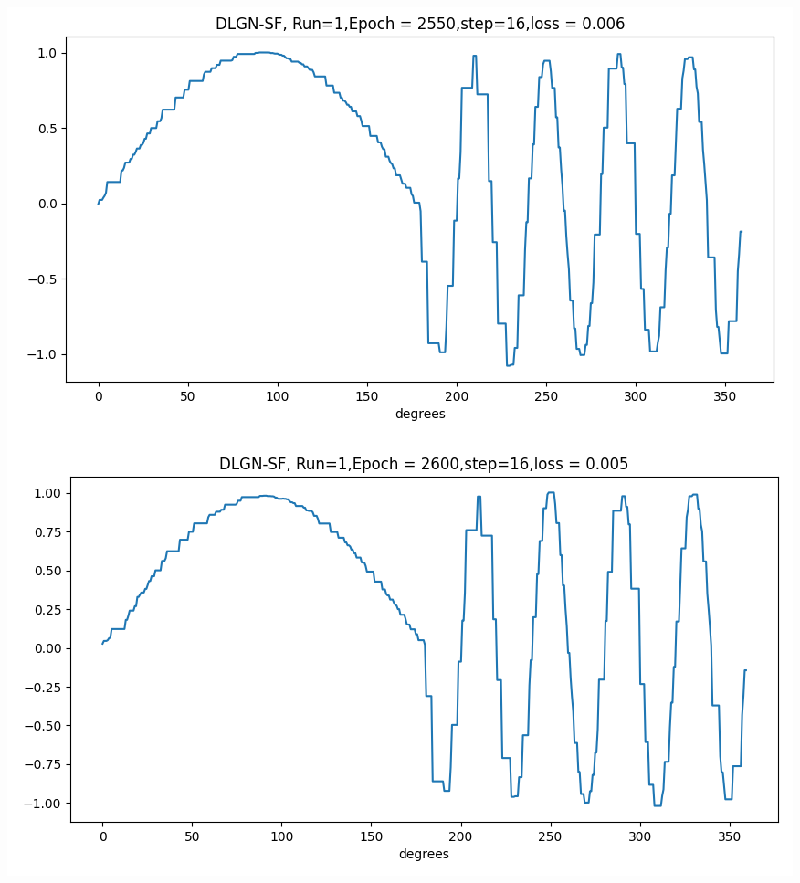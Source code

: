 <p align="center"> <img src= 'all_figs/Preds(DLGN-SF, Run=1,Epoch = 2550,step=16,loss = 0.006).png' /> </p>
<p align="center"> <img src= 'all_figs/Preds(DLGN-SF, Run=1,Epoch = 2600,step=16,loss = 0.005).png' /> </p>